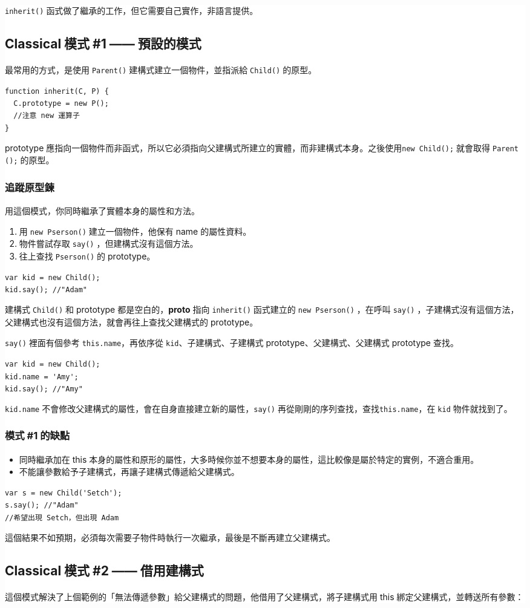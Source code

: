 `inherit()` 函式做了繼承的工作，但它需要自己實作，非語言提供。

## Classical 模式 #1 —— 預設的模式

最常用的方式，是使用 `Parent()` 建構式建立一個物件，並指派給 `Child()` 的原型。

```javascript=
function inherit(C, P) {
  C.prototype = new P();
  //注意 new 運算子
}
```

prototype 應指向一個物件而非函式，所以它必須指向父建構式所建立的實體，而非建構式本身。之後使用`new Child();` 就會取得 `Parent();` 的原型。

### 追蹤原型鍊

用這個模式，你同時繼承了實體本身的屬性和方法。

1. 用 `new Pserson()` 建立一個物件，他保有 name 的屬性資料。
2. 物件嘗試存取 `say()` ，但建構式沒有這個方法。
3. 往上查找 `Pserson()` 的 prototype。

```javascript=
var kid = new Child();
kid.say(); //"Adam"
```

建構式 `Child()` 和 prototype 都是空白的，**proto** 指向 `inherit()` 函式建立的 `new Pserson()` ，在呼叫 `say()` ，子建構式沒有這個方法，父建構式也沒有這個方法，就會再往上查找父建構式的 prototype。

`say()` 裡面有個參考 `this.name`，再依序從 `kid`、子建構式、子建構式 prototype、父建構式、父建構式 prototype 查找。

```javascript=
var kid = new Child();
kid.name = 'Amy';
kid.say(); //"Amy"
```

`kid.name` 不會修改父建構式的屬性，會在自身直接建立新的屬性，`say()` 再從剛剛的序列查找，查找`this.name`，在 `kid` 物件就找到了。

### 模式 #1 的缺點

- 同時繼承加在 this 本身的屬性和原形的屬性，大多時候你並不想要本身的屬性，這比較像是屬於特定的實例，不適合重用。
- 不能讓參數給予子建構式，再讓子建構式傳遞給父建構式。

```javascript=
var s = new Child('Setch');
s.say(); //"Adam"
//希望出現 Setch，但出現 Adam
```

這個結果不如預期，必須每次需要子物件時執行一次繼承，最後是不斷再建立父建構式。

## Classical 模式 #2 —— 借用建構式

這個模式解決了上個範例的「無法傳遞參數」給父建構式的問題，他借用了父建構式，將子建構式用 this 綁定父建構式，並轉送所有參數：
